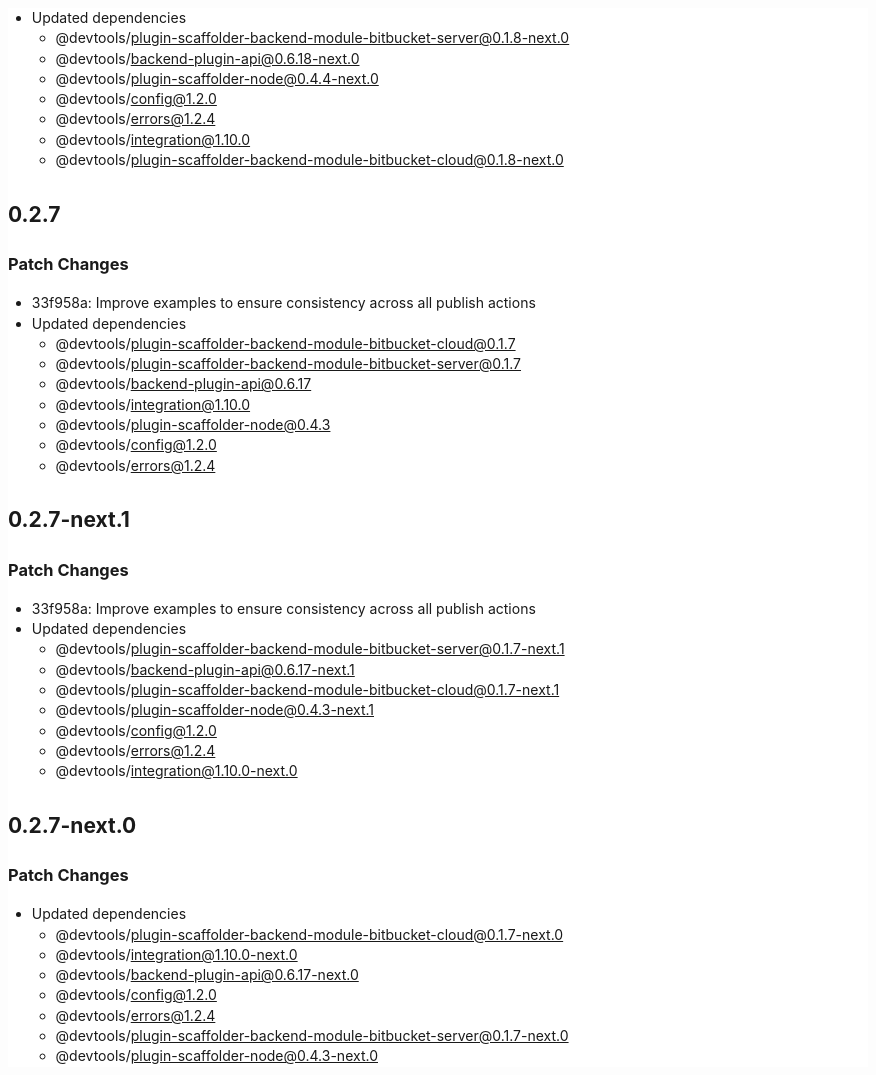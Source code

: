 - Updated dependencies
  - @devtools/plugin-scaffolder-backend-module-bitbucket-server@0.1.8-next.0
  - @devtools/backend-plugin-api@0.6.18-next.0
  - @devtools/plugin-scaffolder-node@0.4.4-next.0
  - @devtools/config@1.2.0
  - @devtools/errors@1.2.4
  - @devtools/integration@1.10.0
  - @devtools/plugin-scaffolder-backend-module-bitbucket-cloud@0.1.8-next.0

## 0.2.7

### Patch Changes

- 33f958a: Improve examples to ensure consistency across all publish actions
- Updated dependencies
  - @devtools/plugin-scaffolder-backend-module-bitbucket-cloud@0.1.7
  - @devtools/plugin-scaffolder-backend-module-bitbucket-server@0.1.7
  - @devtools/backend-plugin-api@0.6.17
  - @devtools/integration@1.10.0
  - @devtools/plugin-scaffolder-node@0.4.3
  - @devtools/config@1.2.0
  - @devtools/errors@1.2.4

## 0.2.7-next.1

### Patch Changes

- 33f958a: Improve examples to ensure consistency across all publish actions
- Updated dependencies
  - @devtools/plugin-scaffolder-backend-module-bitbucket-server@0.1.7-next.1
  - @devtools/backend-plugin-api@0.6.17-next.1
  - @devtools/plugin-scaffolder-backend-module-bitbucket-cloud@0.1.7-next.1
  - @devtools/plugin-scaffolder-node@0.4.3-next.1
  - @devtools/config@1.2.0
  - @devtools/errors@1.2.4
  - @devtools/integration@1.10.0-next.0

## 0.2.7-next.0

### Patch Changes

- Updated dependencies
  - @devtools/plugin-scaffolder-backend-module-bitbucket-cloud@0.1.7-next.0
  - @devtools/integration@1.10.0-next.0
  - @devtools/backend-plugin-api@0.6.17-next.0
  - @devtools/config@1.2.0
  - @devtools/errors@1.2.4
  - @devtools/plugin-scaffolder-backend-module-bitbucket-server@0.1.7-next.0
  - @devtools/plugin-scaffolder-node@0.4.3-next.0
